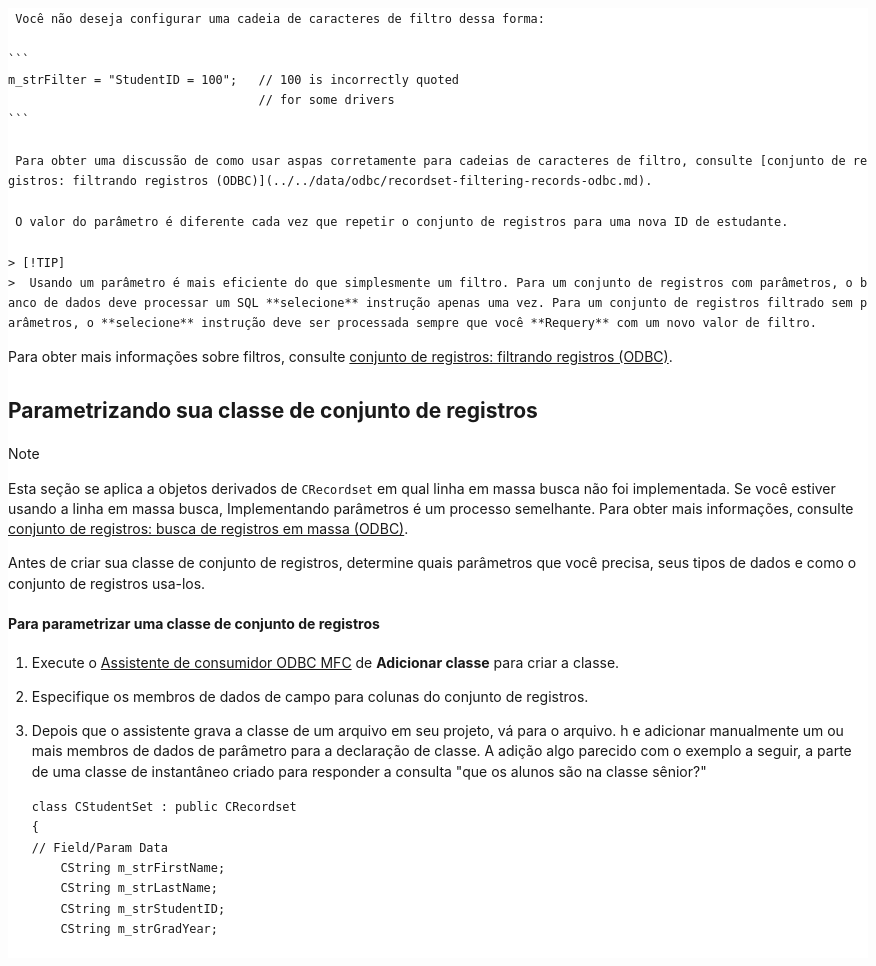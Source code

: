      Você não deseja configurar uma cadeia de caracteres de filtro dessa forma:  
  
    ```  
    m_strFilter = "StudentID = 100";   // 100 is incorrectly quoted  
                                       // for some drivers  
    ```  
  
     Para obter uma discussão de como usar aspas corretamente para cadeias de caracteres de filtro, consulte [conjunto de registros: filtrando registros (ODBC)](../../data/odbc/recordset-filtering-records-odbc.md).  
  
     O valor do parâmetro é diferente cada vez que repetir o conjunto de registros para uma nova ID de estudante.  
  
    > [!TIP]
    >  Usando um parâmetro é mais eficiente do que simplesmente um filtro. Para um conjunto de registros com parâmetros, o banco de dados deve processar um SQL **selecione** instrução apenas uma vez. Para um conjunto de registros filtrado sem parâmetros, o **selecione** instrução deve ser processada sempre que você **Requery** com um novo valor de filtro.  
  
 Para obter mais informações sobre filtros, consulte [conjunto de registros: filtrando registros (ODBC)](../../data/odbc/recordset-filtering-records-odbc.md).  
  
##  <a name="_core_parameterizing_your_recordset_class"></a>Parametrizando sua classe de conjunto de registros  
  
> [!NOTE]
>  Esta seção se aplica a objetos derivados de `CRecordset` em qual linha em massa busca não foi implementada. Se você estiver usando a linha em massa busca, Implementando parâmetros é um processo semelhante. Para obter mais informações, consulte [conjunto de registros: busca de registros em massa (ODBC)](../../data/odbc/recordset-fetching-records-in-bulk-odbc.md).  
  
 Antes de criar sua classe de conjunto de registros, determine quais parâmetros que você precisa, seus tipos de dados e como o conjunto de registros usa-los.  
  
#### <a name="to-parameterize-a-recordset-class"></a>Para parametrizar uma classe de conjunto de registros  
  
1.  Execute o [Assistente de consumidor ODBC MFC](../../mfc/reference/adding-an-mfc-odbc-consumer.md) de **Adicionar classe** para criar a classe.  
  
2.  Especifique os membros de dados de campo para colunas do conjunto de registros.  
  
3.  Depois que o assistente grava a classe de um arquivo em seu projeto, vá para o arquivo. h e adicionar manualmente um ou mais membros de dados de parâmetro para a declaração de classe. A adição algo parecido com o exemplo a seguir, a parte de uma classe de instantâneo criado para responder a consulta "que os alunos são na classe sênior?"  
  
    ```  
    class CStudentSet : public CRecordset  
    {  
    // Field/Param Data  
        CString m_strFirstName;  
        CString m_strLastName;  
        CString m_strStudentID;  
        CString m_strGradYear;  
  